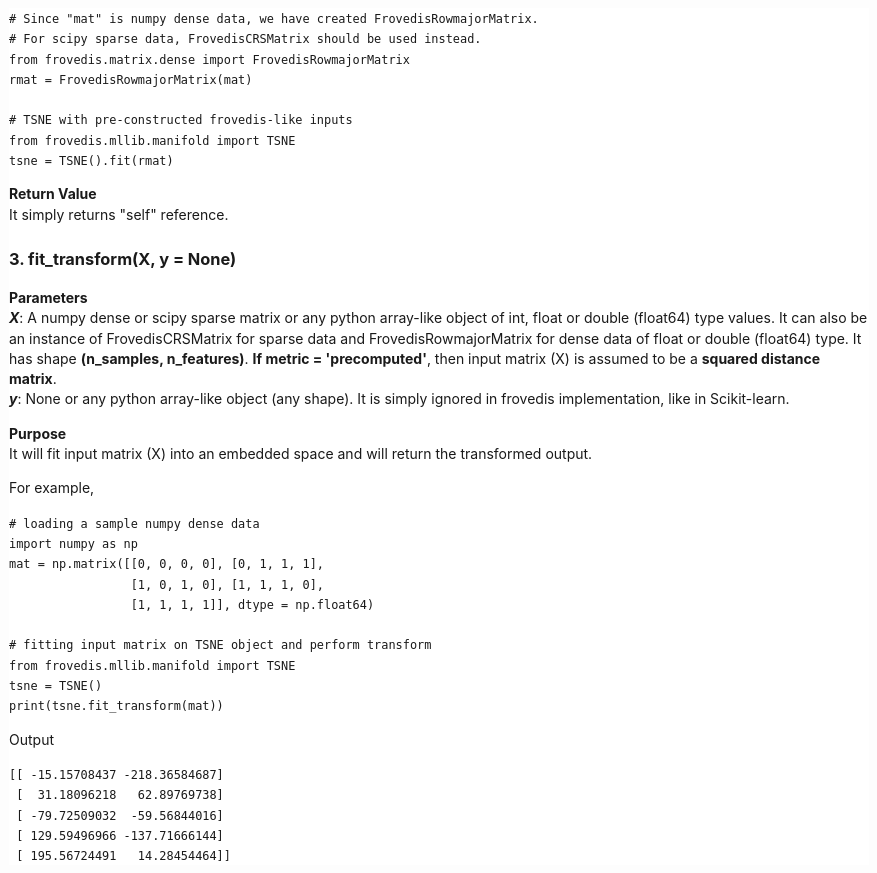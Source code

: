     # Since "mat" is numpy dense data, we have created FrovedisRowmajorMatrix.  
    # For scipy sparse data, FrovedisCRSMatrix should be used instead.  
    from frovedis.matrix.dense import FrovedisRowmajorMatrix  
    rmat = FrovedisRowmajorMatrix(mat)  
    
    # TSNE with pre-constructed frovedis-like inputs  
    from frovedis.mllib.manifold import TSNE
    tsne = TSNE().fit(rmat)  

__Return Value__  
It simply returns "self" reference.  

### 3. fit_transform(X, y = None)  
__Parameters__  
**_X_**: A numpy dense or scipy sparse matrix or any python array-like object of int, float or double (float64) type values. It 
can also be an instance of FrovedisCRSMatrix for sparse data and FrovedisRowmajorMatrix for dense data of float or 
double (float64) type. It has shape **(n_samples, n_features)**. **If metric = 'precomputed'**, then input matrix (X) is 
assumed to be a **squared distance matrix**.  
**_y_**:  None or any python array-like object (any shape). It is simply ignored in frovedis implementation, like in Scikit-learn.  

__Purpose__  
It will fit input matrix (X) into an embedded space and will return the transformed output.  

For example,  

    # loading a sample numpy dense data    
    import numpy as np
    mat = np.matrix([[0, 0, 0, 0], [0, 1, 1, 1], 
                     [1, 0, 1, 0], [1, 1, 1, 0], 
                     [1, 1, 1, 1]], dtype = np.float64)
    
    # fitting input matrix on TSNE object and perform transform 
    from frovedis.mllib.manifold import TSNE
    tsne = TSNE()
    print(tsne.fit_transform(mat))

Output  

    [[ -15.15708437 -218.36584687]
     [  31.18096218   62.89769738]
     [ -79.72509032  -59.56844016]
     [ 129.59496966 -137.71666144]
     [ 195.56724491   14.28454464]]
